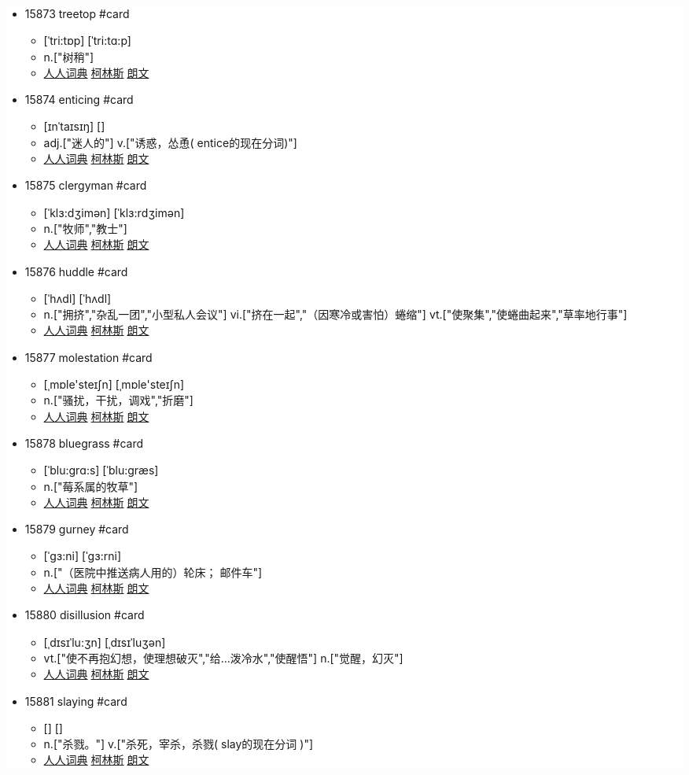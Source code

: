 
- 15873 treetop #card
  - [ˈtri:tɒp]  [ˈtri:tɑ:p]
  - n.["树稍"]
  - [人人词典](https://www.91dict.com/words?w=treetop) [柯林斯](https://www.collinsdictionary.com/zh/dictionary/english/treetop) [朗文](https://www.ldoceonline.com/dictionary/treetop)
  

- 15874 enticing #card
  - [ɪnˈtaɪsɪŋ]  []
  - adj.["迷人的"]  v.["诱惑，怂恿( entice的现在分词)"]
  - [人人词典](https://www.91dict.com/words?w=enticing) [柯林斯](https://www.collinsdictionary.com/zh/dictionary/english/enticing) [朗文](https://www.ldoceonline.com/dictionary/enticing)
  

- 15875 clergyman #card
  - [ˈklɜ:dʒimən]  [ˈklɜ:rdʒimən]
  - n.["牧师","教士"]
  - [人人词典](https://www.91dict.com/words?w=clergyman) [柯林斯](https://www.collinsdictionary.com/zh/dictionary/english/clergyman) [朗文](https://www.ldoceonline.com/dictionary/clergyman)
  

- 15876 huddle #card
  - [ˈhʌdl]  [ˈhʌdl]
  - n.["拥挤","杂乱一团","小型私人会议"]  vi.["挤在一起","（因寒冷或害怕）蜷缩"]  vt.["使聚集","使蜷曲起来","草率地行事"]
  - [人人词典](https://www.91dict.com/words?w=huddle) [柯林斯](https://www.collinsdictionary.com/zh/dictionary/english/huddle) [朗文](https://www.ldoceonline.com/dictionary/huddle)
  

- 15877 molestation #card
  - [ˌmɒle'steɪʃn]  [ˌmɒle'steɪʃn]
  - n.["骚扰，干扰，调戏","折磨"]
  - [人人词典](https://www.91dict.com/words?w=molestation) [柯林斯](https://www.collinsdictionary.com/zh/dictionary/english/molestation) [朗文](https://www.ldoceonline.com/dictionary/molestation)
  

- 15878 bluegrass #card
  - [ˈblu:grɑ:s]  [ˈblu:græs]
  - n.["莓系属的牧草"]
  - [人人词典](https://www.91dict.com/words?w=bluegrass) [柯林斯](https://www.collinsdictionary.com/zh/dictionary/english/bluegrass) [朗文](https://www.ldoceonline.com/dictionary/bluegrass)
  

- 15879 gurney #card
  - [ˈgɜ:ni]  [ˈgɜ:rni]
  - n.["（医院中推送病人用的）轮床； 邮件车"]
  - [人人词典](https://www.91dict.com/words?w=gurney) [柯林斯](https://www.collinsdictionary.com/zh/dictionary/english/gurney) [朗文](https://www.ldoceonline.com/dictionary/gurney)
  

- 15880 disillusion #card
  - [ˌdɪsɪˈlu:ʒn]  [ˌdɪsɪˈluʒən]
  - vt.["使不再抱幻想，使理想破灭","给…泼冷水","使醒悟"]  n.["觉醒，幻灭"]
  - [人人词典](https://www.91dict.com/words?w=disillusion) [柯林斯](https://www.collinsdictionary.com/zh/dictionary/english/disillusion) [朗文](https://www.ldoceonline.com/dictionary/disillusion)
  

- 15881 slaying #card
  - []  []
  - n.["杀戮。"]  v.["杀死，宰杀，杀戮( slay的现在分词 )"]
  - [人人词典](https://www.91dict.com/words?w=slaying) [柯林斯](https://www.collinsdictionary.com/zh/dictionary/english/slaying) [朗文](https://www.ldoceonline.com/dictionary/slaying)
  